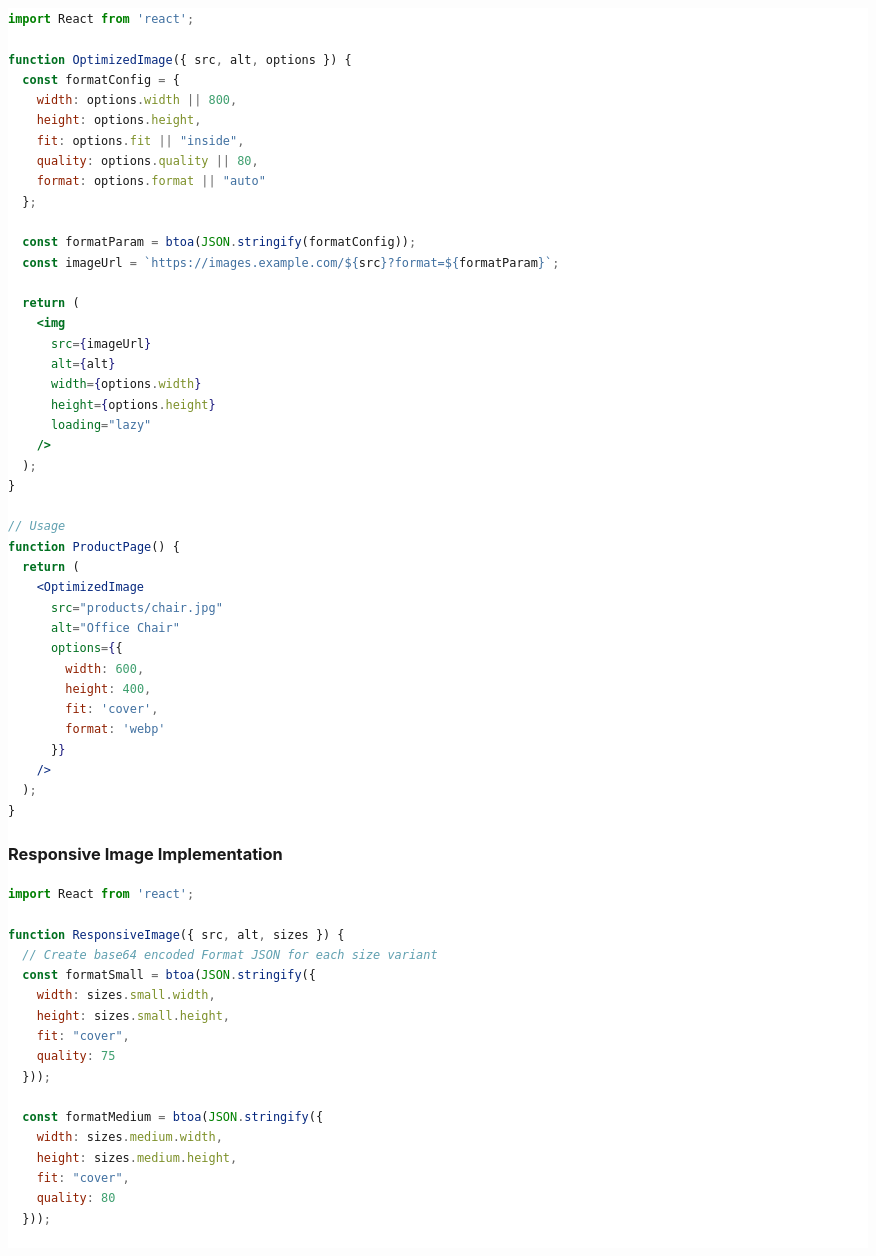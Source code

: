 ```jsx
import React from 'react';

function OptimizedImage({ src, alt, options }) {
  const formatConfig = {
    width: options.width || 800,
    height: options.height,
    fit: options.fit || "inside",
    quality: options.quality || 80,
    format: options.format || "auto"
  };
  
  const formatParam = btoa(JSON.stringify(formatConfig));
  const imageUrl = `https://images.example.com/${src}?format=${formatParam}`;
  
  return (
    <img 
      src={imageUrl} 
      alt={alt} 
      width={options.width} 
      height={options.height} 
      loading="lazy"
    />
  );
}

// Usage
function ProductPage() {
  return (
    <OptimizedImage
      src="products/chair.jpg"
      alt="Office Chair"
      options={{
        width: 600,
        height: 400,
        fit: 'cover',
        format: 'webp'
      }}
    />
  );
}
```

### Responsive Image Implementation

```jsx
import React from 'react';

function ResponsiveImage({ src, alt, sizes }) {
  // Create base64 encoded Format JSON for each size variant
  const formatSmall = btoa(JSON.stringify({
    width: sizes.small.width,
    height: sizes.small.height,
    fit: "cover",
    quality: 75
  }));
  
  const formatMedium = btoa(JSON.stringify({
    width: sizes.medium.width,
    height: sizes.medium.height,
    fit: "cover",
    quality: 80
  }));
  
```
